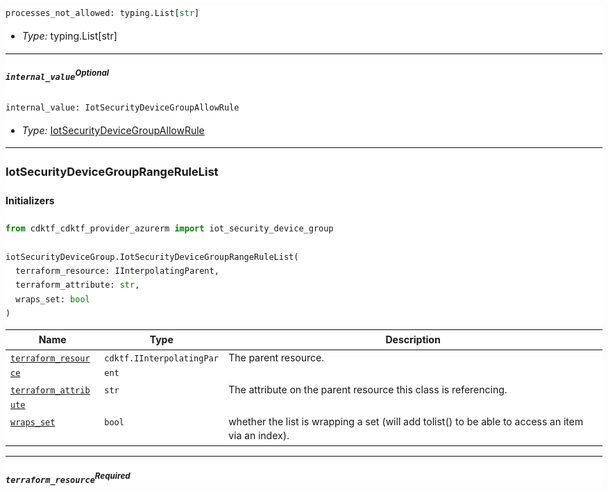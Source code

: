 ```python
processes_not_allowed: typing.List[str]
```

- *Type:* typing.List[str]

---

##### `internal_value`<sup>Optional</sup> <a name="internal_value" id="@cdktf/provider-azurerm.iotSecurityDeviceGroup.IotSecurityDeviceGroupAllowRuleOutputReference.property.internalValue"></a>

```python
internal_value: IotSecurityDeviceGroupAllowRule
```

- *Type:* <a href="#@cdktf/provider-azurerm.iotSecurityDeviceGroup.IotSecurityDeviceGroupAllowRule">IotSecurityDeviceGroupAllowRule</a>

---


### IotSecurityDeviceGroupRangeRuleList <a name="IotSecurityDeviceGroupRangeRuleList" id="@cdktf/provider-azurerm.iotSecurityDeviceGroup.IotSecurityDeviceGroupRangeRuleList"></a>

#### Initializers <a name="Initializers" id="@cdktf/provider-azurerm.iotSecurityDeviceGroup.IotSecurityDeviceGroupRangeRuleList.Initializer"></a>

```python
from cdktf_cdktf_provider_azurerm import iot_security_device_group

iotSecurityDeviceGroup.IotSecurityDeviceGroupRangeRuleList(
  terraform_resource: IInterpolatingParent,
  terraform_attribute: str,
  wraps_set: bool
)
```

| **Name** | **Type** | **Description** |
| --- | --- | --- |
| <code><a href="#@cdktf/provider-azurerm.iotSecurityDeviceGroup.IotSecurityDeviceGroupRangeRuleList.Initializer.parameter.terraformResource">terraform_resource</a></code> | <code>cdktf.IInterpolatingParent</code> | The parent resource. |
| <code><a href="#@cdktf/provider-azurerm.iotSecurityDeviceGroup.IotSecurityDeviceGroupRangeRuleList.Initializer.parameter.terraformAttribute">terraform_attribute</a></code> | <code>str</code> | The attribute on the parent resource this class is referencing. |
| <code><a href="#@cdktf/provider-azurerm.iotSecurityDeviceGroup.IotSecurityDeviceGroupRangeRuleList.Initializer.parameter.wrapsSet">wraps_set</a></code> | <code>bool</code> | whether the list is wrapping a set (will add tolist() to be able to access an item via an index). |

---

##### `terraform_resource`<sup>Required</sup> <a name="terraform_resource" id="@cdktf/provider-azurerm.iotSecurityDeviceGroup.IotSecurityDeviceGroupRangeRuleList.Initializer.parameter.terraformResource"></a>
